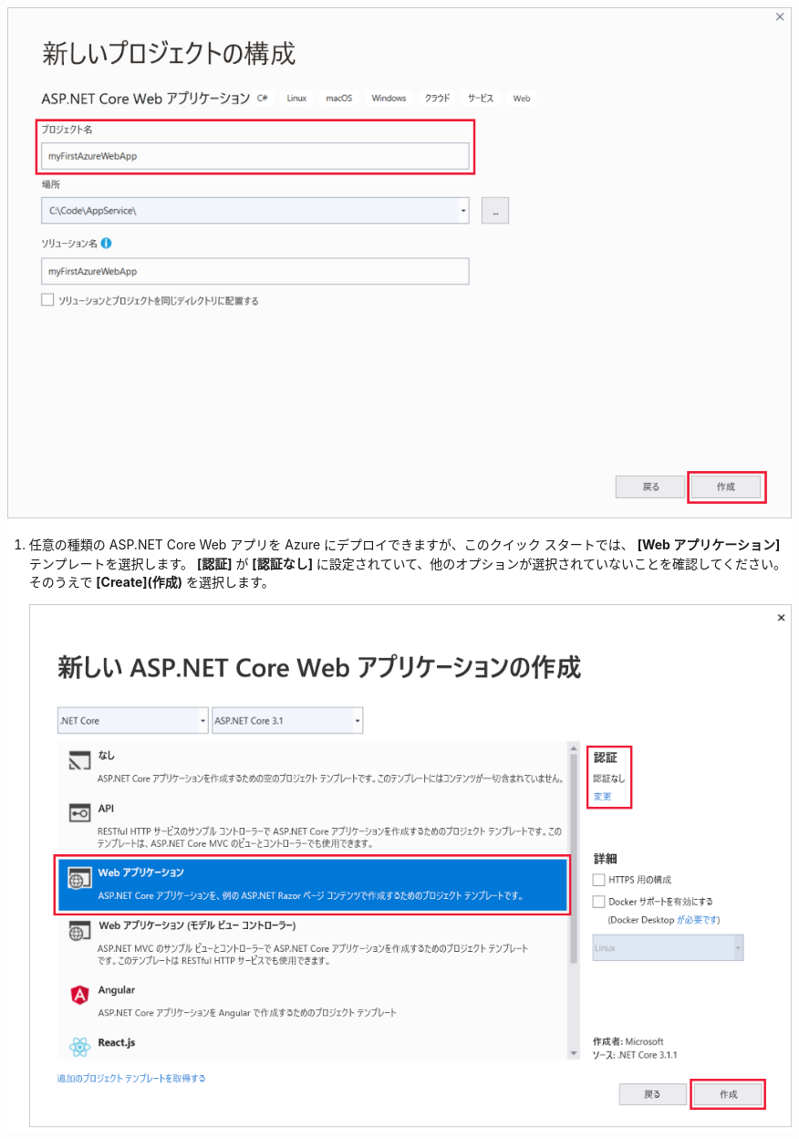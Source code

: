    ![Web アプリ プロジェクトを構成する](./media/app-service-web-get-started-dotnet/configure-web-app-project.png)

1. 任意の種類の ASP.NET Core Web アプリを Azure にデプロイできますが、このクイック スタートでは、 **[Web アプリケーション]** テンプレートを選択します。 **[認証]** が **[認証なし]** に設定されていて、他のオプションが選択されていないことを確認してください。 そのうえで **[Create]\(作成\)** を選択します。

   ![新しい ASP.NET Core Web アプリを作成する](./media/app-service-web-get-started-dotnet/create-aspnet-core-web-app.png) 
   